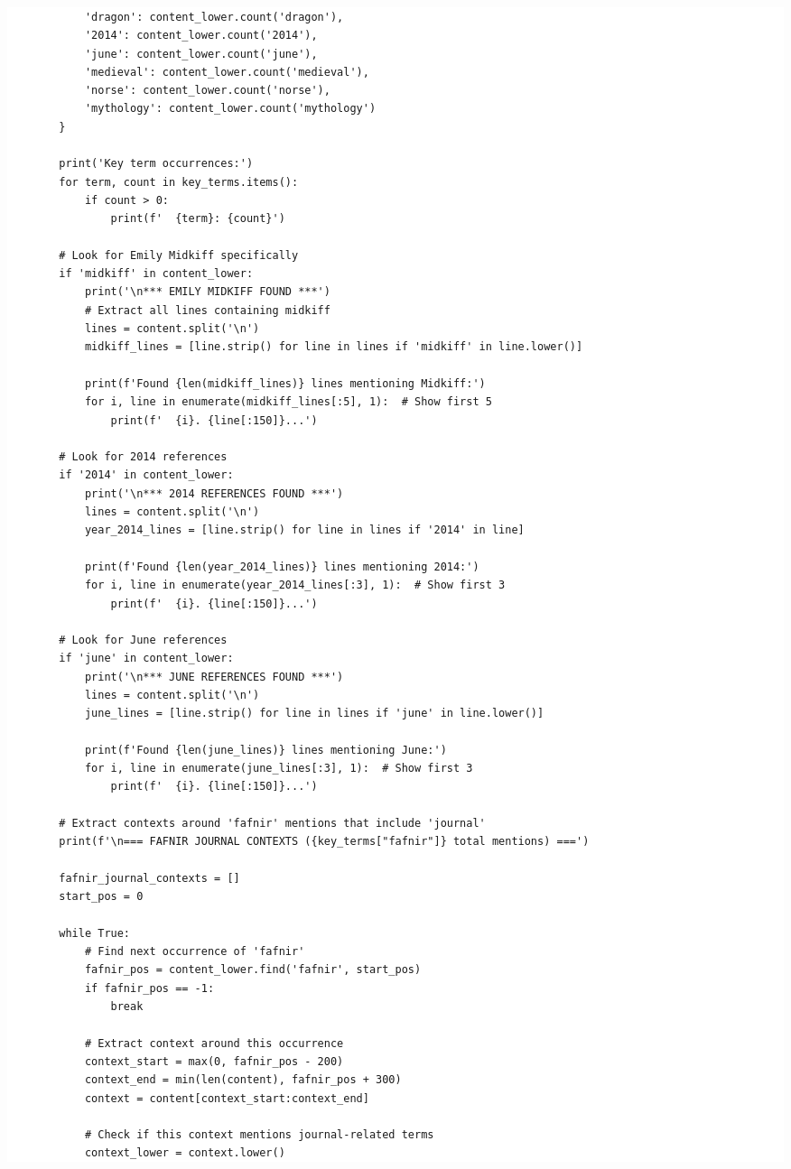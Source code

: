 ```
            'dragon': content_lower.count('dragon'),
            '2014': content_lower.count('2014'),
            'june': content_lower.count('june'),
            'medieval': content_lower.count('medieval'),
            'norse': content_lower.count('norse'),
            'mythology': content_lower.count('mythology')
        }
        
        print('Key term occurrences:')
        for term, count in key_terms.items():
            if count > 0:
                print(f'  {term}: {count}')
        
        # Look for Emily Midkiff specifically
        if 'midkiff' in content_lower:
            print('\n*** EMILY MIDKIFF FOUND ***')
            # Extract all lines containing midkiff
            lines = content.split('\n')
            midkiff_lines = [line.strip() for line in lines if 'midkiff' in line.lower()]
            
            print(f'Found {len(midkiff_lines)} lines mentioning Midkiff:')
            for i, line in enumerate(midkiff_lines[:5], 1):  # Show first 5
                print(f'  {i}. {line[:150]}...')
        
        # Look for 2014 references
        if '2014' in content_lower:
            print('\n*** 2014 REFERENCES FOUND ***')
            lines = content.split('\n')
            year_2014_lines = [line.strip() for line in lines if '2014' in line]
            
            print(f'Found {len(year_2014_lines)} lines mentioning 2014:')
            for i, line in enumerate(year_2014_lines[:3], 1):  # Show first 3
                print(f'  {i}. {line[:150]}...')
        
        # Look for June references
        if 'june' in content_lower:
            print('\n*** JUNE REFERENCES FOUND ***')
            lines = content.split('\n')
            june_lines = [line.strip() for line in lines if 'june' in line.lower()]
            
            print(f'Found {len(june_lines)} lines mentioning June:')
            for i, line in enumerate(june_lines[:3], 1):  # Show first 3
                print(f'  {i}. {line[:150]}...')
        
        # Extract contexts around 'fafnir' mentions that include 'journal'
        print(f'\n=== FAFNIR JOURNAL CONTEXTS ({key_terms["fafnir"]} total mentions) ===')
        
        fafnir_journal_contexts = []
        start_pos = 0
        
        while True:
            # Find next occurrence of 'fafnir'
            fafnir_pos = content_lower.find('fafnir', start_pos)
            if fafnir_pos == -1:
                break
            
            # Extract context around this occurrence
            context_start = max(0, fafnir_pos - 200)
            context_end = min(len(content), fafnir_pos + 300)
            context = content[context_start:context_end]
            
            # Check if this context mentions journal-related terms
            context_lower = context.lower()
```